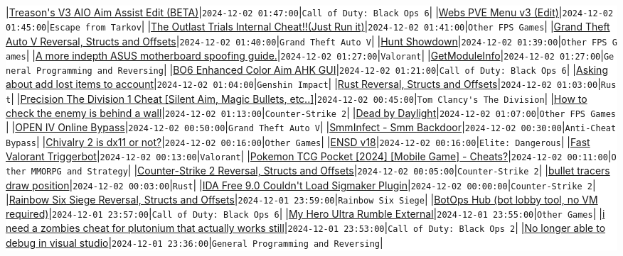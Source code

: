 |[Treason's V3 AIO Aim Assist Edit &#40;BETA&#41;](https://%75%6E%6B%6E%6F%77%6E%63%68%65%61%74%73.%6D%65/%66%6F%72%75%6D/call-of-duty-black-ops-6-a/670270-treasons-v3-aio-aim-assist-edit-beta.html)|`2024-12-02 01:47:00`|`Call of Duty: Black Ops 6`|
|[Webs PVE Menu v3 &#40;Edit&#41;](https://%75%6E%6B%6E%6F%77%6E%63%68%65%61%74%73.%6D%65/%66%6F%72%75%6D/escape-from-tarkov/651661-webs-pve-menu-v3-edit.html)|`2024-12-02 01:45:00`|`Escape from Tarkov`|
|[The Outlast Trials Internal Cheat&#33;&#33;&#40;Just Run it&#41;](https://%75%6E%6B%6E%6F%77%6E%63%68%65%61%74%73.%6D%65/%66%6F%72%75%6D/other-fps-games/640965-outlast-trials-internal-cheat-run.html)|`2024-12-02 01:41:00`|`Other FPS Games`|
|[Grand Theft Auto V Reversal, Structs and Offsets](https://%75%6E%6B%6E%6F%77%6E%63%68%65%61%74%73.%6D%65/%66%6F%72%75%6D/grand-theft-auto-v/144028-grand-theft-auto-reversal-structs-offsets.html)|`2024-12-02 01:40:00`|`Grand Theft Auto V`|
|[Hunt Showdown](https://%75%6E%6B%6E%6F%77%6E%63%68%65%61%74%73.%6D%65/%66%6F%72%75%6D/other-fps-games/350352-hunt-showdown.html)|`2024-12-02 01:39:00`|`Other FPS Games`|
|[A more indepth ASUS motherboard spoofing guide&#46;](https://%75%6E%6B%6E%6F%77%6E%63%68%65%61%74%73.%6D%65/%66%6F%72%75%6D/valorant/638105-indepth-asus-motherboard-spoofing-guide.html)|`2024-12-02 01:27:00`|`Valorant`|
|[GetModuleInfo](https://%75%6E%6B%6E%6F%77%6E%63%68%65%61%74%73.%6D%65/%66%6F%72%75%6D/general-programming-and-reversing/675334-getmoduleinfo.html)|`2024-12-02 01:27:00`|`General Programming and Reversing`|
|[BO6 Enhanced Color Aim AHK GUI](https://%75%6E%6B%6E%6F%77%6E%63%68%65%61%74%73.%6D%65/%66%6F%72%75%6D/call-of-duty-black-ops-6-a/671390-bo6-enhanced-color-aim-ahk-gui.html)|`2024-12-02 01:21:00`|`Call of Duty: Black Ops 6`|
|[Asking about add lost items to account](https://%75%6E%6B%6E%6F%77%6E%63%68%65%61%74%73.%6D%65/%66%6F%72%75%6D/genshin-impact/674099-add-lost-items-account.html)|`2024-12-02 01:04:00`|`Genshin Impact`|
|[Rust Reversal, Structs and Offsets](https://%75%6E%6B%6E%6F%77%6E%63%68%65%61%74%73.%6D%65/%66%6F%72%75%6D/rust/164256-rust-reversal-structs-offsets.html)|`2024-12-02 01:03:00`|`Rust`|
|[Precision The Division 1 Cheat &#91;Silent Aim, Magic Bullets, etc&#46;&#46;&#93;](https://%75%6E%6B%6E%6F%77%6E%63%68%65%61%74%73.%6D%65/%66%6F%72%75%6D/tom-clancy-s-the-division/673526-precision-division-1-cheat-silent-aim-magic-bullets-etc.html)|`2024-12-02 00:45:00`|`Tom Clancy's The Division`|
|[How to check the enemy is behind a wall](https://%75%6E%6B%6E%6F%77%6E%63%68%65%61%74%73.%6D%65/%66%6F%72%75%6D/counter-strike-2-a/675373-check-enemy-wall.html)|`2024-12-02 01:13:00`|`Counter-Strike 2`|
|[Dead by Daylight](https://%75%6E%6B%6E%6F%77%6E%63%68%65%61%74%73.%6D%65/%66%6F%72%75%6D/other-fps-games/178856-dead-daylight.html)|`2024-12-02 01:07:00`|`Other FPS Games`|
|[OPEN IV Online Bypass](https://%75%6E%6B%6E%6F%77%6E%63%68%65%61%74%73.%6D%65/%66%6F%72%75%6D/grand-theft-auto-v/670556-iv-online-bypass.html)|`2024-12-02 00:50:00`|`Grand Theft Auto V`|
|[SmmInfect &#45; Smm Backdoor](https://%75%6E%6B%6E%6F%77%6E%63%68%65%61%74%73.%6D%65/%66%6F%72%75%6D/anti-cheat-bypass/664482-smminfect-smm-backdoor.html)|`2024-12-02 00:30:00`|`Anti-Cheat Bypass`|
|[Chivalry 2 is dx11 or not?](https://%75%6E%6B%6E%6F%77%6E%63%68%65%61%74%73.%6D%65/%66%6F%72%75%6D/other-games/675314-chivalry-2-dx11.html)|`2024-12-02 00:16:00`|`Other Games`|
|[ENSD v18](https://%75%6E%6B%6E%6F%77%6E%63%68%65%61%74%73.%6D%65/%66%6F%72%75%6D/elite-dangerous/658785-ensd-v18.html)|`2024-12-02 00:16:00`|`Elite: Dangerous`|
|[Fast Valorant Triggerbot](https://%75%6E%6B%6E%6F%77%6E%63%68%65%61%74%73.%6D%65/%66%6F%72%75%6D/valorant/669778-fast-valorant-triggerbot.html)|`2024-12-02 00:13:00`|`Valorant`|
|[Pokemon TCG Pocket &#91;2024&#93; &#91;Mobile Game&#93; &#45; Cheats?](https://%75%6E%6B%6E%6F%77%6E%63%68%65%61%74%73.%6D%65/%66%6F%72%75%6D/other-mmorpg-and-strategy/674084-pokemon-tcg-pocket-2024-mobile-game-cheats.html)|`2024-12-02 00:11:00`|`Other MMORPG and Strategy`|
|[Counter&#45;Strike 2 Reversal, Structs and Offsets](https://%75%6E%6B%6E%6F%77%6E%63%68%65%61%74%73.%6D%65/%66%6F%72%75%6D/counter-strike-2-a/576077-counter-strike-2-reversal-structs-offsets.html)|`2024-12-02 00:05:00`|`Counter-Strike 2`|
|[bullet tracers draw position](https://%75%6E%6B%6E%6F%77%6E%63%68%65%61%74%73.%6D%65/%66%6F%72%75%6D/rust/675026-bullet-tracers-draw-position.html)|`2024-12-02 00:03:00`|`Rust`|
|[IDA Free 9&#46;0 Couldn't Load Sigmaker Plugin](https://%75%6E%6B%6E%6F%77%6E%63%68%65%61%74%73.%6D%65/%66%6F%72%75%6D/counter-strike-2-a/675315-ida-free-9-0-couldnt-load-sigmaker-plugin.html)|`2024-12-02 00:00:00`|`Counter-Strike 2`|
|[Rainbow Six Siege Reversal, Structs and Offsets](https://%75%6E%6B%6E%6F%77%6E%63%68%65%61%74%73.%6D%65/%66%6F%72%75%6D/rainbow-six-siege/255148-rainbow-six-siege-reversal-structs-offsets.html)|`2024-12-01 23:59:00`|`Rainbow Six Siege`|
|[BotOps Hub &#40;bot lobby tool, no VM required&#41;](https://%75%6E%6B%6E%6F%77%6E%63%68%65%61%74%73.%6D%65/%66%6F%72%75%6D/call-of-duty-black-ops-6-a/674129-botops-hub-bot-lobby-tool-vm-required.html)|`2024-12-01 23:57:00`|`Call of Duty: Black Ops 6`|
|[My Hero Ultra Rumble External](https://%75%6E%6B%6E%6F%77%6E%63%68%65%61%74%73.%6D%65/%66%6F%72%75%6D/other-games/670348-hero-ultra-rumble-external.html)|`2024-12-01 23:55:00`|`Other Games`|
|[i need a zombies cheat for plutonium that actually works still](https://%75%6E%6B%6E%6F%77%6E%63%68%65%61%74%73.%6D%65/%66%6F%72%75%6D/call-of-duty-black-ops-2-a/675044-zombies-cheat-plutonium-actually.html)|`2024-12-01 23:53:00`|`Call of Duty: Black Ops 2`|
|[No longer able to debug in visual studio](https://%75%6E%6B%6E%6F%77%6E%63%68%65%61%74%73.%6D%65/%66%6F%72%75%6D/general-programming-and-reversing/675339-able-debug-visual-studio.html)|`2024-12-01 23:36:00`|`General Programming and Reversing`|